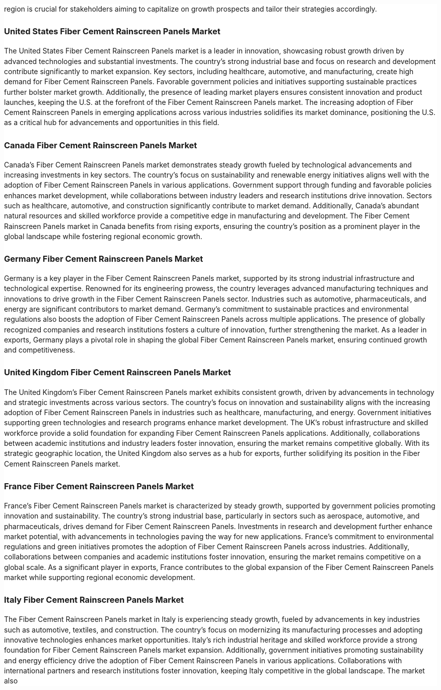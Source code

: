 region is crucial for stakeholders aiming to capitalize on growth prospects and tailor their strategies accordingly.</p><h3>United States Fiber Cement Rainscreen Panels Market</h3><p>The United States Fiber Cement Rainscreen Panels market is a leader in innovation, showcasing robust growth driven by advanced technologies and substantial investments. The country&rsquo;s strong industrial base and focus on research and development contribute significantly to market expansion. Key sectors, including healthcare, automotive, and manufacturing, create high demand for Fiber Cement Rainscreen Panels. Favorable government policies and initiatives supporting sustainable practices further bolster market growth. Additionally, the presence of leading market players ensures consistent innovation and product launches, keeping the U.S. at the forefront of the Fiber Cement Rainscreen Panels market. The increasing adoption of Fiber Cement Rainscreen Panels in emerging applications across various industries solidifies its market dominance, positioning the U.S. as a critical hub for advancements and opportunities in this field.</p><h3>Canada Fiber Cement Rainscreen Panels Market</h3><p>Canada&rsquo;s Fiber Cement Rainscreen Panels market demonstrates steady growth fueled by technological advancements and increasing investments in key sectors. The country&rsquo;s focus on sustainability and renewable energy initiatives aligns well with the adoption of Fiber Cement Rainscreen Panels in various applications. Government support through funding and favorable policies enhances market development, while collaborations between industry leaders and research institutions drive innovation. Sectors such as healthcare, automotive, and construction significantly contribute to market demand. Additionally, Canada&rsquo;s abundant natural resources and skilled workforce provide a competitive edge in manufacturing and development. The Fiber Cement Rainscreen Panels market in Canada benefits from rising exports, ensuring the country&rsquo;s position as a prominent player in the global landscape while fostering regional economic growth.</p><h3>Germany Fiber Cement Rainscreen Panels Market</h3><p>Germany is a key player in the Fiber Cement Rainscreen Panels market, supported by its strong industrial infrastructure and technological expertise. Renowned for its engineering prowess, the country leverages advanced manufacturing techniques and innovations to drive growth in the Fiber Cement Rainscreen Panels sector. Industries such as automotive, pharmaceuticals, and energy are significant contributors to market demand. Germany&rsquo;s commitment to sustainable practices and environmental regulations also boosts the adoption of Fiber Cement Rainscreen Panels across multiple applications. The presence of globally recognized companies and research institutions fosters a culture of innovation, further strengthening the market. As a leader in exports, Germany plays a pivotal role in shaping the global Fiber Cement Rainscreen Panels market, ensuring continued growth and competitiveness.</p><h3>United Kingdom Fiber Cement Rainscreen Panels Market</h3><p>The United Kingdom&rsquo;s Fiber Cement Rainscreen Panels market exhibits consistent growth, driven by advancements in technology and strategic investments across various sectors. The country&rsquo;s focus on innovation and sustainability aligns with the increasing adoption of Fiber Cement Rainscreen Panels in industries such as healthcare, manufacturing, and energy. Government initiatives supporting green technologies and research programs enhance market development. The UK&rsquo;s robust infrastructure and skilled workforce provide a solid foundation for expanding Fiber Cement Rainscreen Panels applications. Additionally, collaborations between academic institutions and industry leaders foster innovation, ensuring the market remains competitive globally. With its strategic geographic location, the United Kingdom also serves as a hub for exports, further solidifying its position in the Fiber Cement Rainscreen Panels market.</p><h3>France Fiber Cement Rainscreen Panels Market</h3><p>France&rsquo;s Fiber Cement Rainscreen Panels market is characterized by steady growth, supported by government policies promoting innovation and sustainability. The country&rsquo;s strong industrial base, particularly in sectors such as aerospace, automotive, and pharmaceuticals, drives demand for Fiber Cement Rainscreen Panels. Investments in research and development further enhance market potential, with advancements in technologies paving the way for new applications. France&rsquo;s commitment to environmental regulations and green initiatives promotes the adoption of Fiber Cement Rainscreen Panels across industries. Additionally, collaborations between companies and academic institutions foster innovation, ensuring the market remains competitive on a global scale. As a significant player in exports, France contributes to the global expansion of the Fiber Cement Rainscreen Panels market while supporting regional economic development.</p><h3>Italy Fiber Cement Rainscreen Panels Market</h3><p>The Fiber Cement Rainscreen Panels market in Italy is experiencing steady growth, fueled by advancements in key industries such as automotive, textiles, and construction. The country&rsquo;s focus on modernizing its manufacturing processes and adopting innovative technologies enhances market opportunities. Italy&rsquo;s rich industrial heritage and skilled workforce provide a strong foundation for Fiber Cement Rainscreen Panels market expansion. Additionally, government initiatives promoting sustainability and energy efficiency drive the adoption of Fiber Cement Rainscreen Panels in various applications. Collaborations with international partners and research institutions foster innovation, keeping Italy competitive in the global landscape. The market also